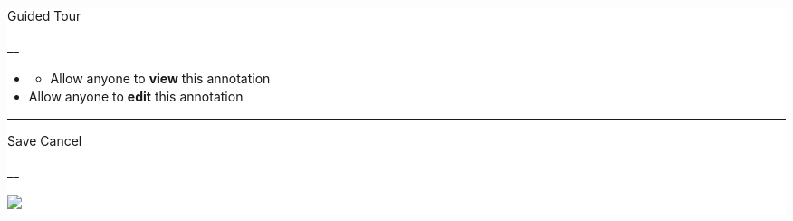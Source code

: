 Guided Tour

__

  *   * Allow anyone to **view** this annotation
  * Allow anyone to **edit** this annotation



* * *

Save Cancel

__




![](https://bat.bing.com/action/0?ti=56018282&Ver=2&mid=313db66b-c719-4a6b-b88c-82aca25ed47f&sid=1711133063fa11eebdec89a8b8ae3bbc&vid=171147a063fa11eea7440fcfeb230d96&vids=0&msclkid=N&pi=0&lg=en-US&sw=800&sh=600&sc=24&nwd=1&tl=Shortform%20%7C%20The%20Ride%20of%20a%20Lifetime&p=https%3A%2F%2Fwww.shortform.com%2Fapp%2Fbook%2Fthe-ride-of-a-lifetime%2F1-page-summary&r=&lt=374&evt=pageLoad&sv=1&rn=570539)
